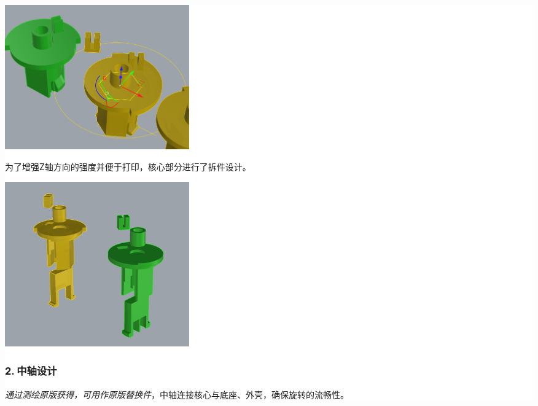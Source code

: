 <img src="../assets/design/yellow-core.png" width="300" alt="黄色核心设计辅助线" />

为了增强Z轴方向的强度并便于打印，核心部分进行了拆件设计。

<img src="../assets/design/core-pieces.png" width="300" alt="核心部分拆件设计" />

### 2. **中轴设计**
*通过测绘原版获得，可用作原版替换件*，中轴连接核心与底座、外壳，确保旋转的流畅性。
